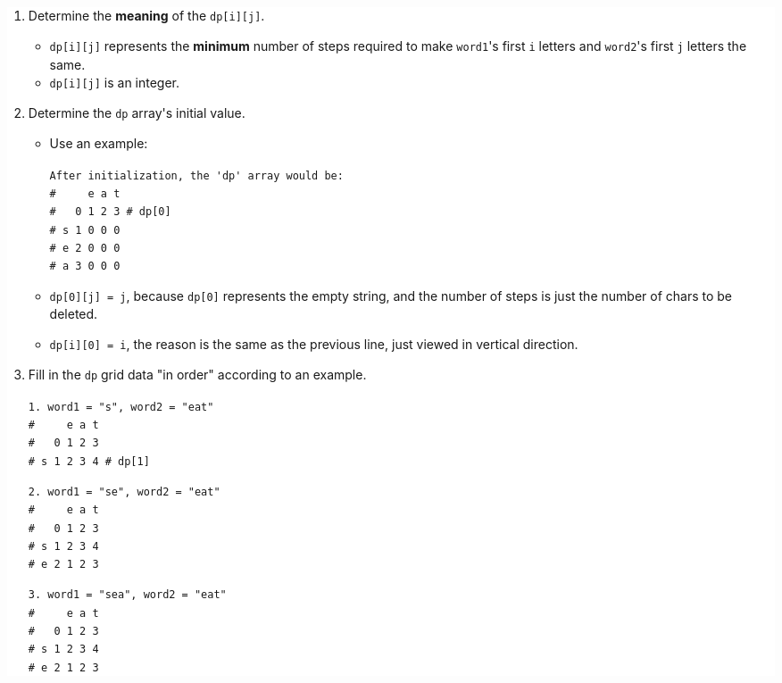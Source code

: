 1. Determine the **meaning** of the `dp[i][j]`.
    - `dp[i][j]` represents the **minimum** number of steps required to make `word1`'s first `i` letters and `word2`'s first `j` letters the same.
    - `dp[i][j]` is an integer.
2. Determine the `dp` array's initial value.
    - Use an example:

        ```
        After initialization, the 'dp' array would be:  
        #     e a t
        #   0 1 2 3 # dp[0]
        # s 1 0 0 0
        # e 2 0 0 0
        # a 3 0 0 0
        ```
    - `dp[0][j] = j`, because `dp[0]` represents the empty string, and the number of steps is just the number of chars to be deleted.
    - `dp[i][0] = i`, the reason is the same as the previous line, just viewed in vertical direction.
3. Fill in the `dp` grid data "in order" according to an example.

    ```
    1. word1 = "s", word2 = "eat"
    #     e a t
    #   0 1 2 3
    # s 1 2 3 4 # dp[1]
    ```
    ```
    2. word1 = "se", word2 = "eat"
    #     e a t
    #   0 1 2 3
    # s 1 2 3 4
    # e 2 1 2 3
    ```
    ```
    3. word1 = "sea", word2 = "eat"
    #     e a t
    #   0 1 2 3
    # s 1 2 3 4
    # e 2 1 2 3
